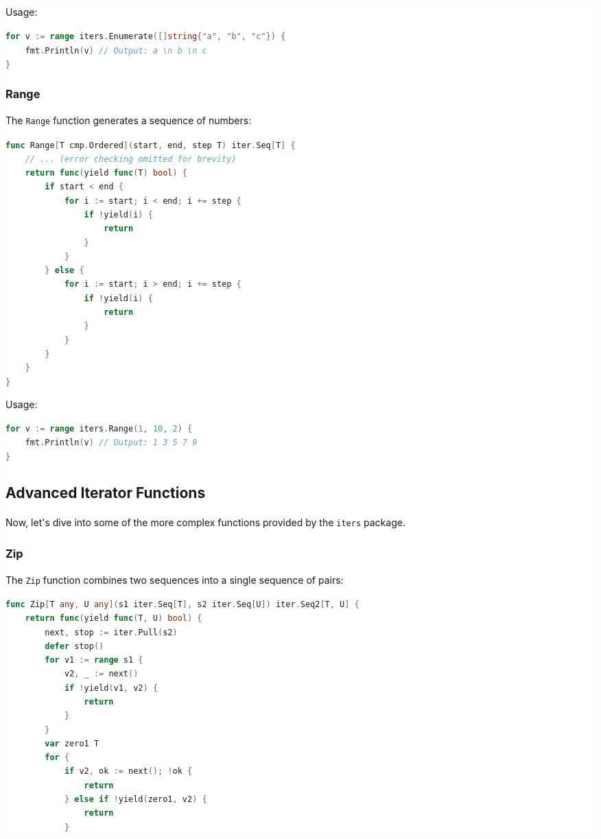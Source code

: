 Usage:

```go
for v := range iters.Enumerate([]string{"a", "b", "c"}) {
    fmt.Println(v) // Output: a \n b \n c
}
```

### Range

The `Range` function generates a sequence of numbers:

```go
func Range[T cmp.Ordered](start, end, step T) iter.Seq[T] {
    // ... (error checking omitted for brevity)
    return func(yield func(T) bool) {
        if start < end {
            for i := start; i < end; i += step {
                if !yield(i) {
                    return
                }
            }
        } else {
            for i := start; i > end; i += step {
                if !yield(i) {
                    return
                }
            }
        }
    }
}
```

Usage:

```go
for v := range iters.Range(1, 10, 2) {
    fmt.Println(v) // Output: 1 3 5 7 9
}
```

## Advanced Iterator Functions

Now, let's dive into some of the more complex functions provided by the `iters` package.

### Zip

The `Zip` function combines two sequences into a single sequence of pairs:

```go
func Zip[T any, U any](s1 iter.Seq[T], s2 iter.Seq[U]) iter.Seq2[T, U] {
    return func(yield func(T, U) bool) {
        next, stop := iter.Pull(s2)
        defer stop()
        for v1 := range s1 {
            v2, _ := next()
            if !yield(v1, v2) {
                return
            }
        }
        var zero1 T
        for {
            if v2, ok := next(); !ok {
                return
            } else if !yield(zero1, v2) {
                return
            }
```